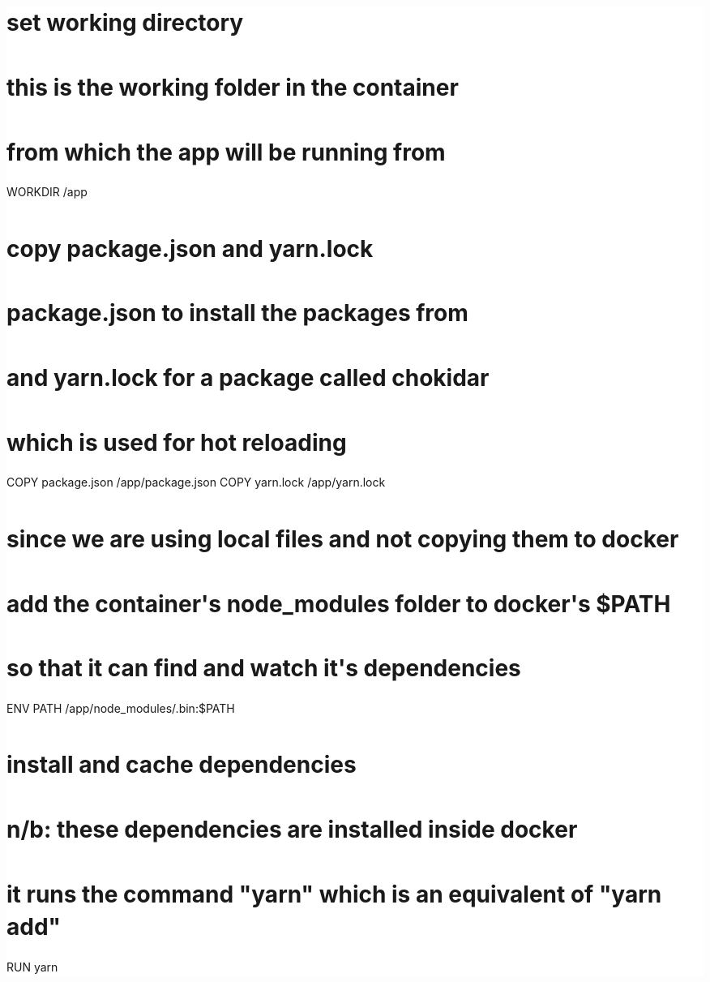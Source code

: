 # set working directory

# this is the working folder in the container

# from which the app will be running from

WORKDIR /app

# copy package.json and yarn.lock

# package.json to install the packages from

# and yarn.lock for a package called chokidar

# which is used for hot reloading

COPY package.json /app/package.json
COPY yarn.lock /app/yarn.lock

# since we are using local files and not copying them to docker

# add the container's node_modules folder to docker's \$PATH

# so that it can find and watch it's dependencies

ENV PATH /app/node_modules/.bin:\$PATH

# install and cache dependencies

# n/b: these dependencies are installed inside docker

# it runs the command "yarn" which is an equivalent of "yarn add"

RUN yarn
